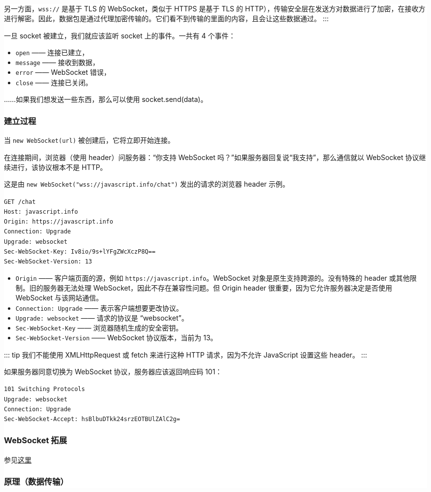 另一方面，`wss://` 是基于 TLS 的 WebSocket，类似于 HTTPS 是基于 TLS 的 HTTP），传输安全层在发送方对数据进行了加密，在接收方进行解密。因此，数据包是通过代理加密传输的。它们看不到传输的里面的内容，且会让这些数据通过。
:::

一旦 socket 被建立，我们就应该监听 socket 上的事件。一共有 4 个事件：

- `open` —— 连接已建立，
- `message` —— 接收到数据，
- `error` —— WebSocket 错误，
- `close` —— 连接已关闭。

……如果我们想发送一些东西，那么可以使用 socket.send(data)。

### 建立过程

当 `new WebSocket(url)` 被创建后，它将立即开始连接。

在连接期间，浏览器（使用 header）问服务器：“你支持 WebSocket 吗？”如果服务器回复说“我支持”，那么通信就以 WebSocket 协议继续进行，该协议根本不是 HTTP。

这是由 `new WebSocket("wss://javascript.info/chat")` 发出的请求的浏览器 header 示例。

```http
GET /chat
Host: javascript.info
Origin: https://javascript.info
Connection: Upgrade
Upgrade: websocket
Sec-WebSocket-Key: Iv8io/9s+lYFgZWcXczP8Q==
Sec-WebSocket-Version: 13
```

- `Origin` —— 客户端页面的源，例如 `https://javascript.info`。WebSocket 对象是原生支持跨源的。没有特殊的 header 或其他限制。旧的服务器无法处理 WebSocket，因此不存在兼容性问题。但 Origin header 很重要，因为它允许服务器决定是否使用 WebSocket 与该网站通信。
- `Connection: Upgrade` —— 表示客户端想要更改协议。
- `Upgrade: websocket` —— 请求的协议是 “websocket”。
- `Sec-WebSocket-Key` —— 浏览器随机生成的安全密钥。
- `Sec-WebSocket-Version` —— WebSocket 协议版本，当前为 13。

::: tip
我们不能使用 XMLHttpRequest 或 fetch 来进行这种 HTTP 请求，因为不允许 JavaScript 设置这些 header。
:::

如果服务器同意切换为 WebSocket 协议，服务器应该返回响应码 101：

```http
101 Switching Protocols
Upgrade: websocket
Connection: Upgrade
Sec-WebSocket-Accept: hsBlbuDTkk24srzEOTBUlZAlC2g=
```

### WebSocket 拓展

参见[这里](https://zh.javascript.info/websocket#kuo-zhan-he-zi-xie-yi)

### 原理（数据传输）
